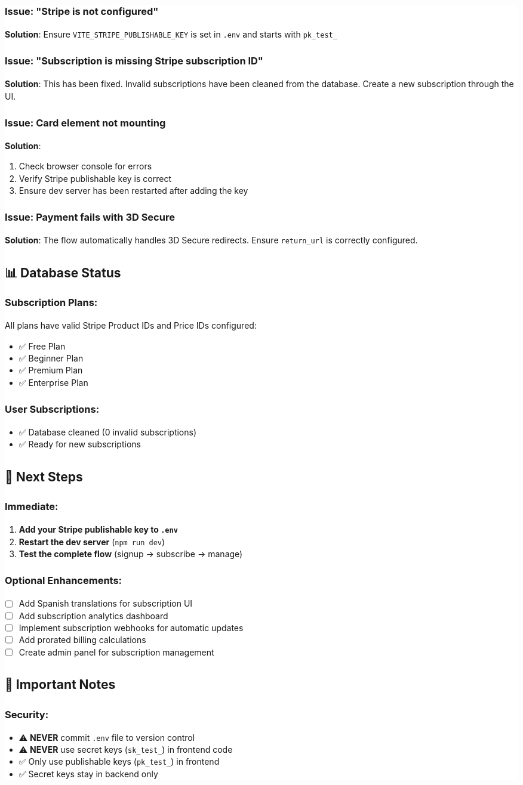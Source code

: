### Issue: "Stripe is not configured"
**Solution**: Ensure `VITE_STRIPE_PUBLISHABLE_KEY` is set in `.env` and starts with `pk_test_`

### Issue: "Subscription is missing Stripe subscription ID"
**Solution**: This has been fixed. Invalid subscriptions have been cleaned from the database. Create a new subscription through the UI.

### Issue: Card element not mounting
**Solution**:
1. Check browser console for errors
2. Verify Stripe publishable key is correct
3. Ensure dev server has been restarted after adding the key

### Issue: Payment fails with 3D Secure
**Solution**: The flow automatically handles 3D Secure redirects. Ensure `return_url` is correctly configured.

## 📊 Database Status

### Subscription Plans:
All plans have valid Stripe Product IDs and Price IDs configured:
- ✅ Free Plan
- ✅ Beginner Plan
- ✅ Premium Plan
- ✅ Enterprise Plan

### User Subscriptions:
- ✅ Database cleaned (0 invalid subscriptions)
- ✅ Ready for new subscriptions

## 🚀 Next Steps

### Immediate:
1. **Add your Stripe publishable key to `.env`**
2. **Restart the dev server** (`npm run dev`)
3. **Test the complete flow** (signup → subscribe → manage)

### Optional Enhancements:
- [ ] Add Spanish translations for subscription UI
- [ ] Add subscription analytics dashboard
- [ ] Implement subscription webhooks for automatic updates
- [ ] Add prorated billing calculations
- [ ] Create admin panel for subscription management

## 📝 Important Notes

### Security:
- ⚠️ **NEVER** commit `.env` file to version control
- ⚠️ **NEVER** use secret keys (`sk_test_`) in frontend code
- ✅ Only use publishable keys (`pk_test_`) in frontend
- ✅ Secret keys stay in backend only
